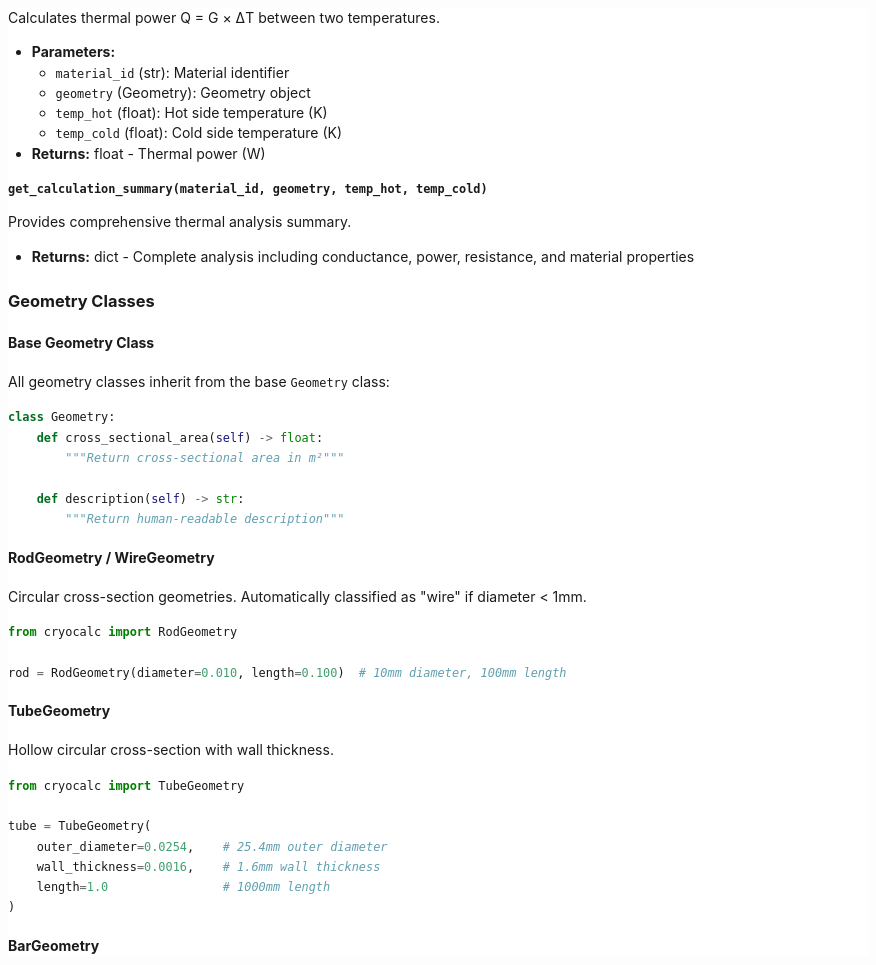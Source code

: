 Calculates thermal power Q = G × ΔT between two temperatures.

- **Parameters:**
  - `material_id` (str): Material identifier
  - `geometry` (Geometry): Geometry object
  - `temp_hot` (float): Hot side temperature (K)
  - `temp_cold` (float): Cold side temperature (K)
- **Returns:** float - Thermal power (W)

**`get_calculation_summary(material_id, geometry, temp_hot, temp_cold)`**

Provides comprehensive thermal analysis summary.

- **Returns:** dict - Complete analysis including conductance, power, resistance, and material properties

### Geometry Classes

#### Base Geometry Class

All geometry classes inherit from the base `Geometry` class:

```python
class Geometry:
    def cross_sectional_area(self) -> float:
        """Return cross-sectional area in m²"""
        
    def description(self) -> str:
        """Return human-readable description"""
```

#### RodGeometry / WireGeometry

Circular cross-section geometries. Automatically classified as "wire" if diameter < 1mm.

```python
from cryocalc import RodGeometry

rod = RodGeometry(diameter=0.010, length=0.100)  # 10mm diameter, 100mm length
```

#### TubeGeometry

Hollow circular cross-section with wall thickness.

```python
from cryocalc import TubeGeometry

tube = TubeGeometry(
    outer_diameter=0.0254,    # 25.4mm outer diameter
    wall_thickness=0.0016,    # 1.6mm wall thickness
    length=1.0                # 1000mm length
)
```

#### BarGeometry
